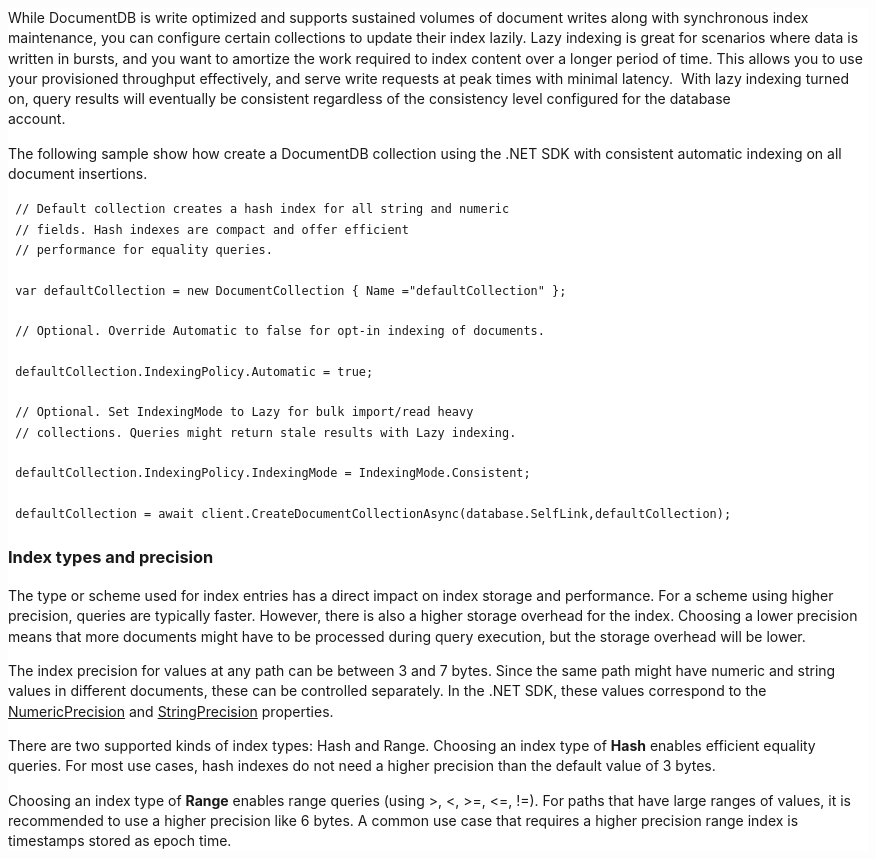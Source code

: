 While DocumentDB is write optimized and supports sustained volumes of
document writes along with synchronous index maintenance, you can
configure certain collections to update their index lazily. Lazy
indexing is great for scenarios where data is written in bursts, and you
want to amortize the work required to index content over a longer period
of time. This allows you to use your provisioned throughput effectively,
and serve write requests at peak times with minimal latency.  With lazy
indexing turned on, query results will eventually be
consistent regardless of the consistency level configured for the
database account.                                                                                     

The following sample show how create a DocumentDB collection using the
.NET SDK with consistent automatic indexing on all document insertions.


	 // Default collection creates a hash index for all string and numeric    
	 // fields. Hash indexes are compact and offer efficient                                                                                           
	 // performance for equality queries.                                     
	                                                                          
	 var defaultCollection = new DocumentCollection { Name ="defaultCollection" };                                                   
	                                                                          
	 // Optional. Override Automatic to false for opt-in indexing of documents.                                                                
	                                                                          
	 defaultCollection.IndexingPolicy.Automatic = true;                       
	                                                                          
	 // Optional. Set IndexingMode to Lazy for bulk import/read heavy        
	 // collections. Queries might return stale results with Lazy indexing.       
	                                                                          
	 defaultCollection.IndexingPolicy.IndexingMode = IndexingMode.Consistent; 
	                                                                          
	 defaultCollection = await client.CreateDocumentCollectionAsync(database.SelfLink,defaultCollection);                                                      


### Index types and precision

The type or scheme used for index entries has a direct impact on index
storage and performance. For a scheme using higher precision, queries
are typically faster. However, there is also a higher storage overhead
for the index. Choosing a lower precision means that more documents
might have to be processed during query execution, but the storage
overhead will be lower.

The index precision for values at any path can be between 3 and 7 bytes. 
Since the same path might have numeric and string
values in different documents, these can be controlled separately. In
the .NET SDK, these values correspond to the [NumericPrecision](http://msdn.microsoft.com/library/microsoft.azure.documents.indexingpath.numericprecision.aspx) and
[StringPrecision](http://msdn.microsoft.com/en-us/library/azure/microsoft.azure.documents.indexingpath.stringprecision.aspx) properties.

There are two supported kinds of index types: Hash and Range. Choosing
an index type of **Hash** enables efficient equality queries. For most
use cases, hash indexes do not need a higher precision than the default value
of 3 bytes.

Choosing an index type of **Range** enables range queries (using >, <, >=, <=, !=). For paths that have large ranges of values, it is recommended to use a higher precision like 6 bytes. A common use case
that requires a higher precision range index is timestamps stored as epoch time.
